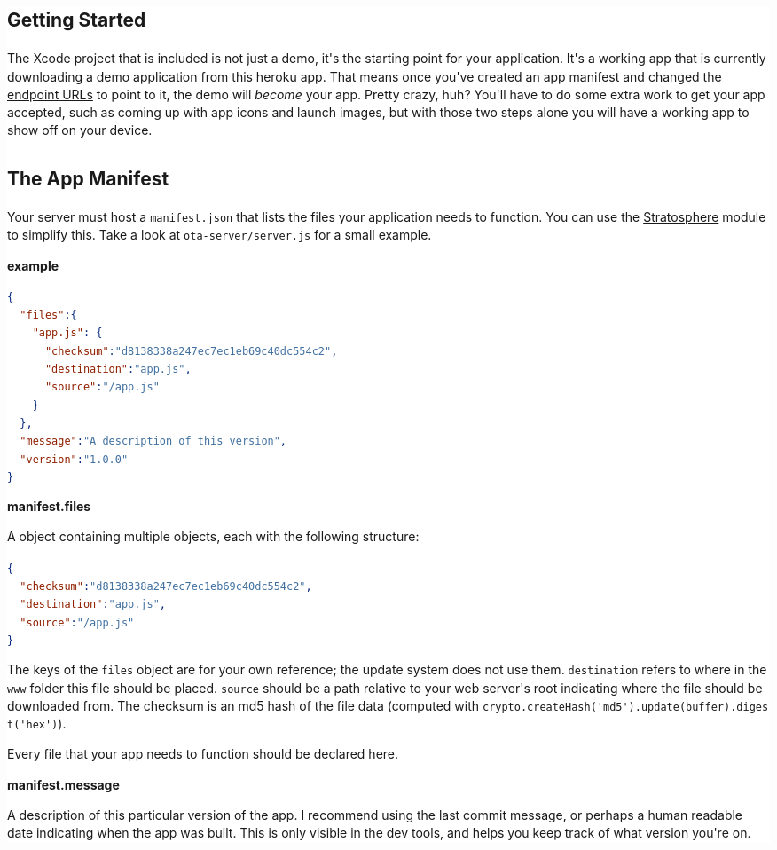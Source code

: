 ## Getting Started

The Xcode project that is included is not just a demo, it's the starting point for your application. It's a working app that is currently downloading a demo application from [this heroku app](https://prod-ota-demo.herokuapp.com). That means once you've created an [app manifest](#the-app-manifest) and [changed the endpoint URLs](#endpoint-urls) to point to it, the demo will *become* your app. Pretty crazy, huh? You'll have to do some extra work to get your app accepted, such as coming up with app icons and launch images, but with those two steps alone you will have a working app to show off on your device.

## The App Manifest

Your server must host a `manifest.json` that lists the files your application needs to function. You can use the [Stratosphere](https://github.com/ben-ng/stratosphere) module to simplify this. Take a look at `ota-server/server.js` for a small example.

**example**
```json
{
  "files":{
    "app.js": {
      "checksum":"d8138338a247ec7ec1eb69c40dc554c2",
      "destination":"app.js",
      "source":"/app.js"
    }
  },
  "message":"A description of this version",
  "version":"1.0.0"
}
```

**manifest.files**

A object containing multiple objects, each with the following structure:

```json
{
  "checksum":"d8138338a247ec7ec1eb69c40dc554c2",
  "destination":"app.js",
  "source":"/app.js"
}
```

The keys of the `files` object are for your own reference; the update system does not use them. `destination` refers to where in the `www` folder this file should be placed. `source` should be a path relative to your web server's root indicating where the file should be downloaded from. The checksum is an md5 hash of the file data (computed with `crypto.createHash('md5').update(buffer).digest('hex')`).

Every file that your app needs to function should be declared here.

**manifest.message**

A description of this particular version of the app. I recommend using the last commit message, or perhaps a human readable date indicating when the app was built. This is only visible in the dev tools, and helps you keep track of what version you're on.
